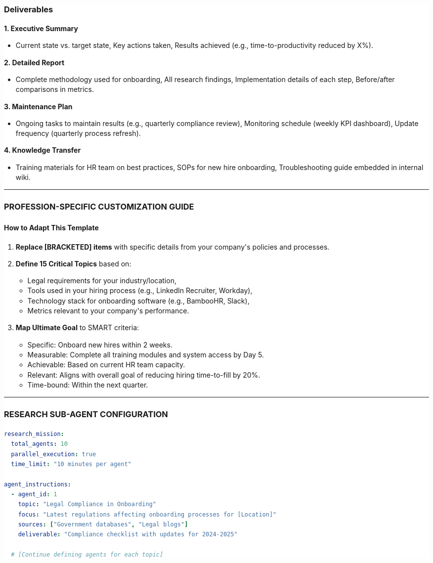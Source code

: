 ### Deliverables

**1. Executive Summary**
- Current state vs. target state, Key actions taken, Results achieved (e.g., time-to-productivity reduced by X%).

**2. Detailed Report**
- Complete methodology used for onboarding, All research findings, Implementation details of each step, Before/after comparisons in metrics.

**3. Maintenance Plan**
- Ongoing tasks to maintain results (e.g., quarterly compliance review), Monitoring schedule (weekly KPI dashboard), Update frequency (quarterly process refresh).

**4. Knowledge Transfer**
- Training materials for HR team on best practices, SOPs for new hire onboarding, Troubleshooting guide embedded in internal wiki.

---

### PROFESSION-SPECIFIC CUSTOMIZATION GUIDE

#### How to Adapt This Template
1. **Replace [BRACKETED] items** with specific details from your company's policies and processes.
2. **Define 15 Critical Topics** based on:
   - Legal requirements for your industry/location,
   - Tools used in your hiring process (e.g., LinkedIn Recruiter, Workday),
   - Technology stack for onboarding software (e.g., BambooHR, Slack),
   - Metrics relevant to your company's performance.

3. **Map Ultimate Goal** to SMART criteria:
   - Specific: Onboard new hires within 2 weeks.
   - Measurable: Complete all training modules and system access by Day 5.
   - Achievable: Based on current HR team capacity.
   - Relevant: Aligns with overall goal of reducing hiring time-to-fill by 20%.
   - Time-bound: Within the next quarter.

---

### RESEARCH SUB-AGENT CONFIGURATION

```yaml
research_mission:
  total_agents: 10
  parallel_execution: true
  time_limit: "10 minutes per agent"

agent_instructions:
  - agent_id: 1
    topic: "Legal Compliance in Onboarding"
    focus: "Latest regulations affecting onboarding processes for [Location]"
    sources: ["Government databases", "Legal blogs"]
    deliverable: "Compliance checklist with updates for 2024-2025"

  # [Continue defining agents for each topic]
```
